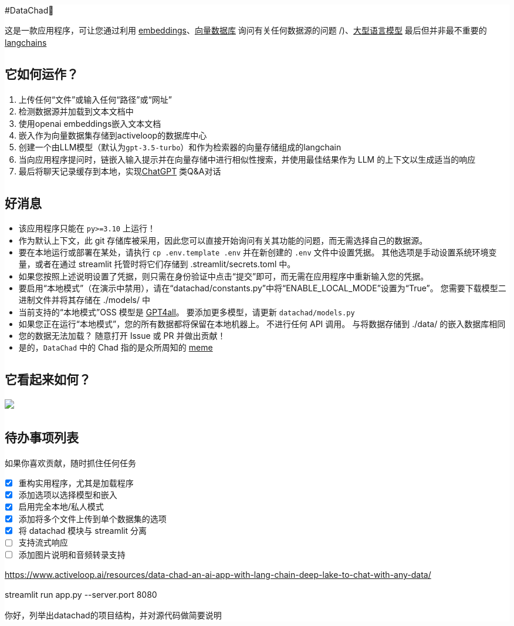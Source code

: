 

#DataChad🤖

这是一款应用程序，可让您通过利用 [embeddings](https://platform.openai.com/docs/guides/embeddings)、[向量数据库](https://www.activeloop.ai) 询问有关任何数据源的问题 /)、[大型语言模型](https://platform.openai.com/docs/models/gpt-3-5) 最后但并非最不重要的 [langchains](https://github.com/hwchase17/langchain)

## 它如何运作？

1. 上传任何“文件”或输入任何“路径”或“网址”
2. 检测数据源并加载到文本文档中
3. 使用openai embeddings嵌入文本文档
4. 嵌入作为向量数据集存储到activeloop的数据库中心
5. 创建一个由LLM模型（默认为`gpt-3.5-turbo`）和作为检索器的向量存储组成的langchain
6. 当向应用程序提问时，链嵌入输入提示并在向量存储中进行相似性搜索，并使用最佳结果作为 LLM 的上下文以生成适当的响应
7. 最后将聊天记录缓存到本地，实现[ChatGPT](https://chat.openai.com/) 类Q&A对话

## 好消息
- 该应用程序只能在 `py>=3.10` 上运行！
- 作为默认上下文，此 git 存储库被采用，因此您可以直接开始询问有关其功能的问题，而无需选择自己的数据源。
- 要在本地运行或部署在某处，请执行 `cp .env.template .env` 并在新创建的 `.env` 文件中设置凭据。 其他选项是手动设置系统环境变量，或者在通过 streamlit 托管时将它们存储到 .streamlit/secrets.toml 中。
- 如果您按照上述说明设置了凭据，则只需在身份验证中点击“提交”即可，而无需在应用程序中重新输入您的凭据。
- 要启用“本地模式”（在演示中禁用），请在“datachad/constants.py”中将“ENABLE_LOCAL_MODE”设置为“True”。 您需要下载模型二进制文件并将其存储在 ./models/ 中
- 当前支持的“本地模式”OSS 模型是 [GPT4all](https://gpt4all.io/models/ggml-gpt4all-j-v1.3-groovy.bin)。 要添加更多模型，请更新 `datachad/models.py`
- 如果您正在运行“本地模式”，您的所有数据都将保留在本地机器上。 不进行任何 API 调用。 与将数据存储到 ./data/ 的嵌入数据库相同
- 您的数据无法加载？ 随意打开 Issue 或 PR 并做出贡献！
- 是的，`DataChad` 中的 Chad 指的是众所周知的 [meme](https://www.google.com/search?q=chad+meme)

## 它看起来如何？

<img src="./datachad.png" width="100%"/>

## 待办事项列表
如果你喜欢贡献，随时抓住任何任务
- [x] 重构实用程序，尤其是加载程序
- [x] 添加选项以选择模型和嵌入
- [x] 启用完全本地/私人模式
- [x] 添加将多个文件上传到单个数据集的选项
- [x] 将 datachad 模块与 streamlit 分离
- [ ] 支持流式响应
- [ ] 添加图片说明和音频转录支持

https://www.activeloop.ai/resources/data-chad-an-ai-app-with-lang-chain-deep-lake-to-chat-with-any-data/

streamlit run app.py --server.port 8080

你好，列举出datachad的项目结构，并对源代码做简要说明